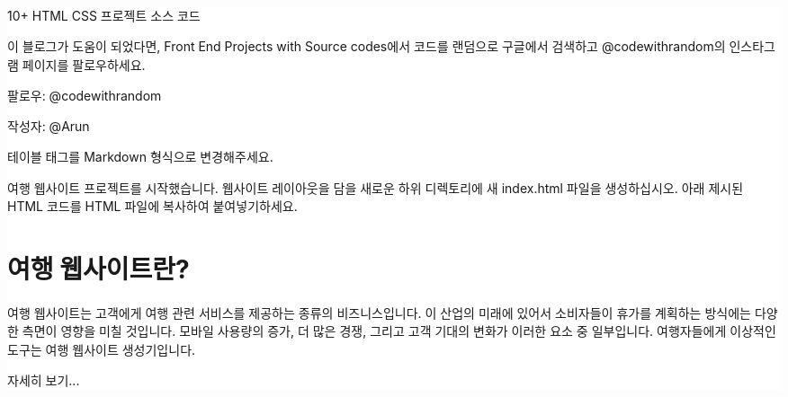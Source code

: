 

<ins class="adsbygoogle"
  style="display:block"
  data-ad-client="ca-pub-4877378276818686"
  data-ad-slot="9743150776"
  data-ad-format="auto"
  data-full-width-responsive="true"></ins>

  <script>
  (adsbygoogle = window.adsbygoogle || []).push({});
  </script>

10+ HTML CSS 프로젝트 소스 코드

이 블로그가 도움이 되었다면, Front End Projects with Source codes에서 코드를 랜덤으로 구글에서 검색하고 @codewithrandom의 인스타그램 페이지를 팔로우하세요.

팔로우: @codewithrandom

작성자: @Arun



<ins class="adsbygoogle"
  style="display:block"
  data-ad-client="ca-pub-4877378276818686"
  data-ad-slot="9743150776"
  data-ad-format="auto"
  data-full-width-responsive="true"></ins>

  <script>
  (adsbygoogle = window.adsbygoogle || []).push({});
  </script>

테이블 태그를 Markdown 형식으로 변경해주세요.



<ins class="adsbygoogle"
  style="display:block"
  data-ad-client="ca-pub-4877378276818686"
  data-ad-slot="9743150776"
  data-ad-format="auto"
  data-full-width-responsive="true"></ins>

  <script>
  (adsbygoogle = window.adsbygoogle || []).push({});
  </script>

여행 웹사이트 프로젝트를 시작했습니다. 웹사이트 레이아웃을 담을 새로운 하위 디렉토리에 새 index.html 파일을 생성하십시오. 아래 제시된 HTML 코드를 HTML 파일에 복사하여 붙여넣기하세요.

# 여행 웹사이트란?

여행 웹사이트는 고객에게 여행 관련 서비스를 제공하는 종류의 비즈니스입니다. 이 산업의 미래에 있어서 소비자들이 휴가를 계획하는 방식에는 다양한 측면이 영향을 미칠 것입니다. 모바일 사용량의 증가, 더 많은 경쟁, 그리고 고객 기대의 변화가 이러한 요소 중 일부입니다. 여행자들에게 이상적인 도구는 여행 웹사이트 생성기입니다.

자세히 보기...
